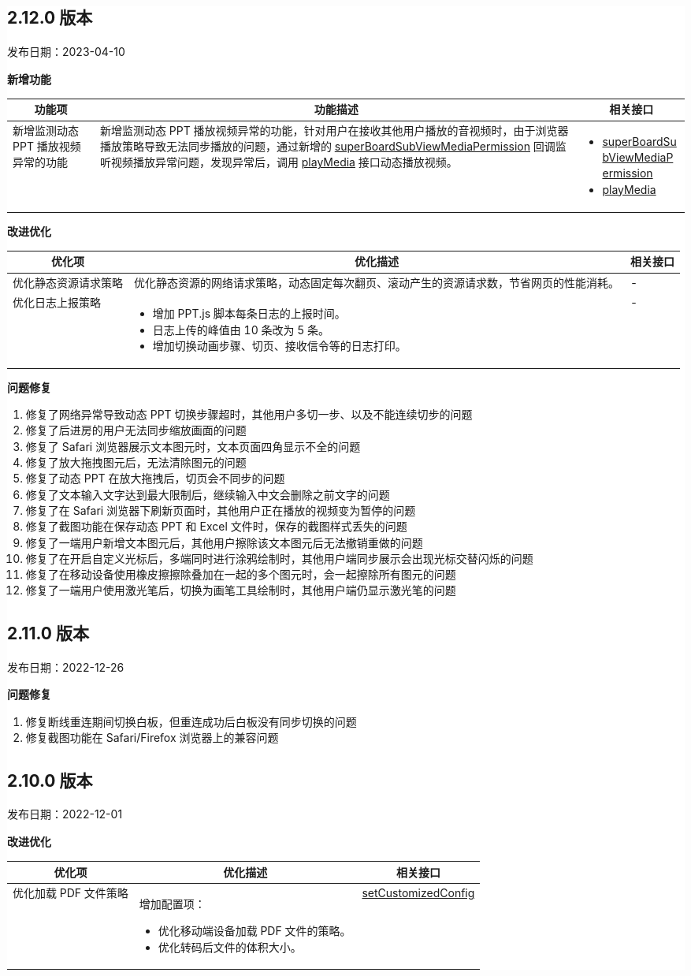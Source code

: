

## 2.12.0 版本

发布日期：2023-04-10

**新增功能**

| 功能项  | 功能描述 | 相关接口 |
| -----  | ---- | ----- |
| 新增监测动态 PPT 播放视频异常的功能 | 新增监测动态 PPT 播放视频异常的功能，针对用户在接收其他用户播放的音视频时，由于浏览器播放策略导致无法同步播放的问题，通过新增的 [superBoardSubViewMediaPermission](https://doc-zh.zego.im/article/api?doc=superboard_API~javascript_web~interface~ZegoEvent#super-board-sub-view-media-permission) 回调监听视频播放异常问题，发现异常后，调用 [playMedia](https://doc-zh.zego.im/article/api?doc=superboard_API~javascript_web~class~ZegoSuperBoardSubViewImpl#play-media) 接口动态播放视频。 | <ul><li>[superBoardSubViewMediaPermission](https://doc-zh.zego.im/article/api?doc=superboard_API~javascript_web~interface~ZegoEvent#super-board-sub-view-media-permission)</li><li>[playMedia](https://doc-zh.zego.im/article/api?doc=superboard_API~javascript_web~class~ZegoSuperBoardSubViewImpl#play-media)</li></ul> |

**改进优化**

| 优化项  | 优化描述 | 相关接口 |
| -----  | ---- | ----- |
| 优化静态资源请求策略 | 优化静态资源的网络请求策略，动态固定每次翻页、滚动产生的资源请求数，节省网页的性能消耗。| - |
| 优化日志上报策略 | <ul><li>增加 PPT.js 脚本每条日志的上报时间。</li><li>日志上传的峰值由 10 条改为 5 条。</li><li>增加切换动画步骤、切页、接收信令等的日志打印。</li></ul>| - |

**问题修复**

1. 修复了网络异常导致动态 PPT 切换步骤超时，其他用户多切一步、以及不能连续切步的问题
2. 修复了后进房的用户无法同步缩放画面的问题
3. 修复了 Safari 浏览器展示文本图元时，文本页面四角显示不全的问题
4. 修复了放大拖拽图元后，无法清除图元的问题
5. 修复了动态 PPT 在放大拖拽后，切页会不同步的问题
6. 修复了文本输入文字达到最大限制后，继续输入中文会删除之前文字的问题
7. 修复了在 Safari 浏览器下刷新页面时，其他用户正在播放的视频变为暂停的问题
8. 修复了截图功能在保存动态 PPT 和 Excel 文件时，保存的截图样式丢失的问题
9. 修复了一端用户新增文本图元后，其他用户擦除该文本图元后无法撤销重做的问题
10. 修复了在开启自定义光标后，多端同时进行涂鸦绘制时，其他用户端同步展示会出现光标交替闪烁的问题
11. 修复了在移动设备使用橡皮擦擦除叠加在一起的多个图元时，会一起擦除所有图元的问题
12. 修复了一端用户使用激光笔后，切换为画笔工具绘制时，其他用户端仍显示激光笔的问题





## 2.11.0 版本

发布日期：2022-12-26

**问题修复**

1. 修复断线重连期间切换白板，但重连成功后白板没有同步切换的问题
2. 修复截图功能在 Safari/Firefox 浏览器上的兼容问题




## 2.10.0 版本

发布日期：2022-12-01

**改进优化**

| 优化项  | 优化描述 | 相关接口 |
| -----  | ---- | ----- |
| 优化加载 PDF 文件策略 | <p>增加配置项：</p><ul><li>优化移动端设备加载 PDF 文件的策略。</li><li>优化转码后文件的体积大小。</li></ul> | [setCustomizedConfig](https://doc-zh.zego.im/article/api?doc=superboard_API~javascript_web~class~ZegoSuperBoardManager#set-customized-config)  |
